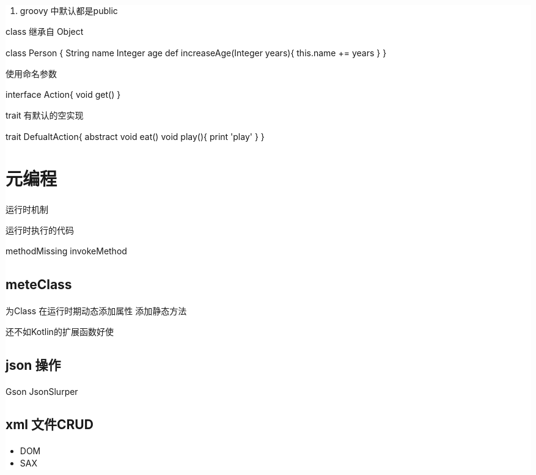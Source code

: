1. groovy 中默认都是public

class 继承自 Object

class Person {
    String name
    Integer age
    def increaseAge(Integer years){
        this.name += years
    }
}

使用命名参数


interface Action{
    void get()
}


trait 有默认的空实现

trait DefualtAction{
    abstract void eat()
    void play(){
        print 'play'
    }
}


# 元编程

运行时机制

运行时执行的代码

methodMissing
invokeMethod

## meteClass
为Class 在运行时期动态添加属性
添加静态方法

还不如Kotlin的扩展函数好使

## json 操作

Gson
JsonSlurper

## xml 文件CRUD

- DOM
- SAX
